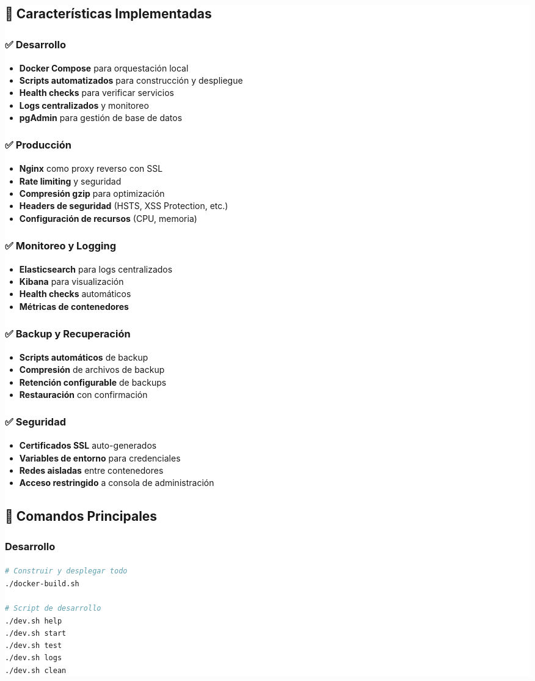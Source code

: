 ## 🚀 Características Implementadas

### ✅ **Desarrollo**
- **Docker Compose** para orquestación local
- **Scripts automatizados** para construcción y despliegue
- **Health checks** para verificar servicios
- **Logs centralizados** y monitoreo
- **pgAdmin** para gestión de base de datos

### ✅ **Producción**
- **Nginx** como proxy reverso con SSL
- **Rate limiting** y seguridad
- **Compresión gzip** para optimización
- **Headers de seguridad** (HSTS, XSS Protection, etc.)
- **Configuración de recursos** (CPU, memoria)

### ✅ **Monitoreo y Logging**
- **Elasticsearch** para logs centralizados
- **Kibana** para visualización
- **Health checks** automáticos
- **Métricas de contenedores**

### ✅ **Backup y Recuperación**
- **Scripts automáticos** de backup
- **Compresión** de archivos de backup
- **Retención configurable** de backups
- **Restauración** con confirmación

### ✅ **Seguridad**
- **Certificados SSL** auto-generados
- **Variables de entorno** para credenciales
- **Redes aisladas** entre contenedores
- **Acceso restringido** a consola de administración

## 🔧 Comandos Principales

### **Desarrollo**
```bash
# Construir y desplegar todo
./docker-build.sh

# Script de desarrollo
./dev.sh help
./dev.sh start
./dev.sh test
./dev.sh logs
./dev.sh clean
```
